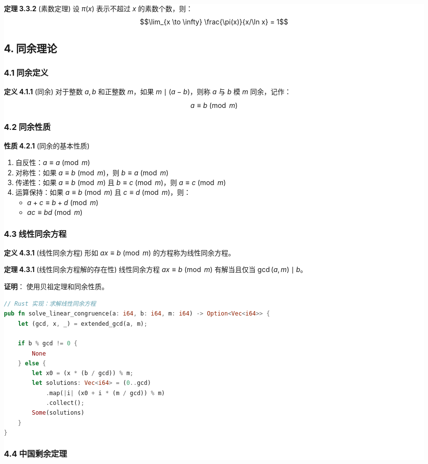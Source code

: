 **定理 3.3.2** (素数定理)
设 $\pi(x)$ 表示不超过 $x$ 的素数个数，则：
$$\lim_{x \to \infty} \frac{\pi(x)}{x/\ln x} = 1$$

## 4. 同余理论

### 4.1 同余定义

**定义 4.1.1** (同余)
对于整数 $a, b$ 和正整数 $m$，如果 $m \mid (a - b)$，则称 $a$ 与 $b$ 模 $m$ 同余，记作：
$$a \equiv b \pmod{m}$$

### 4.2 同余性质

**性质 4.2.1** (同余的基本性质)

1. 自反性：$a \equiv a \pmod{m}$
2. 对称性：如果 $a \equiv b \pmod{m}$，则 $b \equiv a \pmod{m}$
3. 传递性：如果 $a \equiv b \pmod{m}$ 且 $b \equiv c \pmod{m}$，则 $a \equiv c \pmod{m}$
4. 运算保持：如果 $a \equiv b \pmod{m}$ 且 $c \equiv d \pmod{m}$，则：
   - $a + c \equiv b + d \pmod{m}$
   - $ac \equiv bd \pmod{m}$

### 4.3 线性同余方程

**定义 4.3.1** (线性同余方程)
形如 $ax \equiv b \pmod{m}$ 的方程称为线性同余方程。

**定理 4.3.1** (线性同余方程解的存在性)
线性同余方程 $ax \equiv b \pmod{m}$ 有解当且仅当 $\gcd(a, m) \mid b$。

**证明**：
使用贝祖定理和同余性质。

```rust
// Rust 实现：求解线性同余方程
pub fn solve_linear_congruence(a: i64, b: i64, m: i64) -> Option<Vec<i64>> {
    let (gcd, x, _) = extended_gcd(a, m);
    
    if b % gcd != 0 {
        None
    } else {
        let x0 = (x * (b / gcd)) % m;
        let solutions: Vec<i64> = (0..gcd)
            .map(|i| (x0 + i * (m / gcd)) % m)
            .collect();
        Some(solutions)
    }
}
```

### 4.4 中国剩余定理

